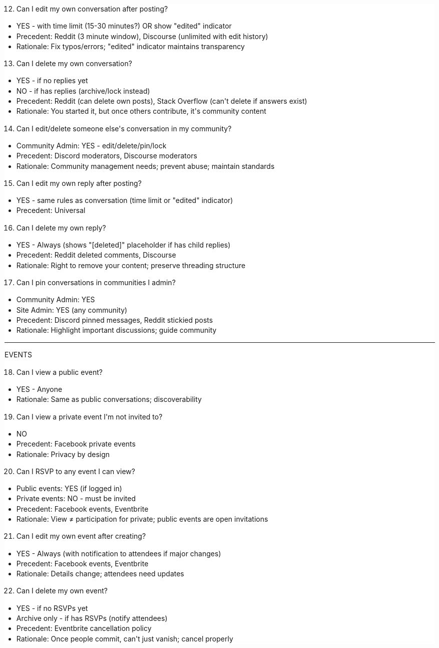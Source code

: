  12. Can I edit my own conversation after posting?
  - YES - with time limit (15-30 minutes?) OR show "edited" indicator
  - Precedent: Reddit (3 minute window), Discourse (unlimited with edit history)
  - Rationale: Fix typos/errors; "edited" indicator maintains transparency

  13. Can I delete my own conversation?
  - YES - if no replies yet
  - NO - if has replies (archive/lock instead)
  - Precedent: Reddit (can delete own posts), Stack Overflow (can't delete if answers exist)
  - Rationale: You started it, but once others contribute, it's community content

  14. Can I edit/delete someone else's conversation in my community?
  - Community Admin: YES - edit/delete/pin/lock
  - Precedent: Discord moderators, Discourse moderators
  - Rationale: Community management needs; prevent abuse; maintain standards

  15. Can I edit my own reply after posting?
  - YES - same rules as conversation (time limit or "edited" indicator)
  - Precedent: Universal

  16. Can I delete my own reply?
  - YES - Always (shows "[deleted]" placeholder if has child replies)
  - Precedent: Reddit deleted comments, Discourse
  - Rationale: Right to remove your content; preserve threading structure

  17. Can I pin conversations in communities I admin?
  - Community Admin: YES
  - Site Admin: YES (any community)
  - Precedent: Discord pinned messages, Reddit stickied posts
  - Rationale: Highlight important discussions; guide community

  ---
  EVENTS

  18. Can I view a public event?
  - YES - Anyone
  - Rationale: Same as public conversations; discoverability

  19. Can I view a private event I'm not invited to?
  - NO
  - Precedent: Facebook private events
  - Rationale: Privacy by design

  20. Can I RSVP to any event I can view?
  - Public events: YES (if logged in)
  - Private events: NO - must be invited
  - Precedent: Facebook events, Eventbrite
  - Rationale: View ≠ participation for private; public events are open invitations

  21. Can I edit my own event after creating?
  - YES - Always (with notification to attendees if major changes)
  - Precedent: Facebook events, Eventbrite
  - Rationale: Details change; attendees need updates

  22. Can I delete my own event?
  - YES - if no RSVPs yet
  - Archive only - if has RSVPs (notify attendees)
  - Precedent: Eventbrite cancellation policy
  - Rationale: Once people commit, can't just vanish; cancel properly

